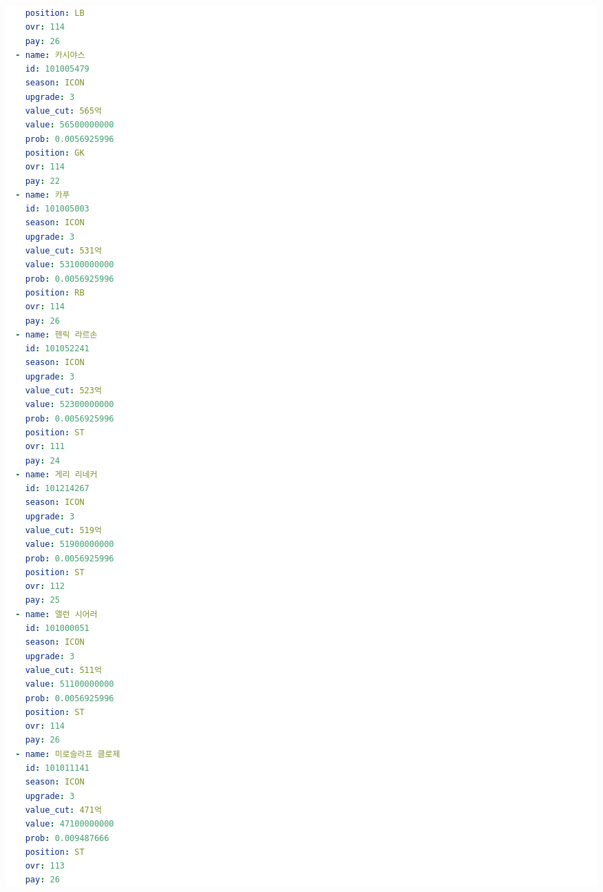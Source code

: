 ```yaml
    position: LB
    ovr: 114
    pay: 26
  - name: 카시야스
    id: 101005479
    season: ICON
    upgrade: 3
    value_cut: 565억
    value: 56500000000
    prob: 0.0056925996
    position: GK
    ovr: 114
    pay: 22
  - name: 카푸
    id: 101005003
    season: ICON
    upgrade: 3
    value_cut: 531억
    value: 53100000000
    prob: 0.0056925996
    position: RB
    ovr: 114
    pay: 26
  - name: 헨릭 라르손
    id: 101052241
    season: ICON
    upgrade: 3
    value_cut: 523억
    value: 52300000000
    prob: 0.0056925996
    position: ST
    ovr: 111
    pay: 24
  - name: 게리 리네커
    id: 101214267
    season: ICON
    upgrade: 3
    value_cut: 519억
    value: 51900000000
    prob: 0.0056925996
    position: ST
    ovr: 112
    pay: 25
  - name: 앨런 시어러
    id: 101000051
    season: ICON
    upgrade: 3
    value_cut: 511억
    value: 51100000000
    prob: 0.0056925996
    position: ST
    ovr: 114
    pay: 26
  - name: 미로슬라프 클로제
    id: 101011141
    season: ICON
    upgrade: 3
    value_cut: 471억
    value: 47100000000
    prob: 0.009487666
    position: ST
    ovr: 113
    pay: 26
```